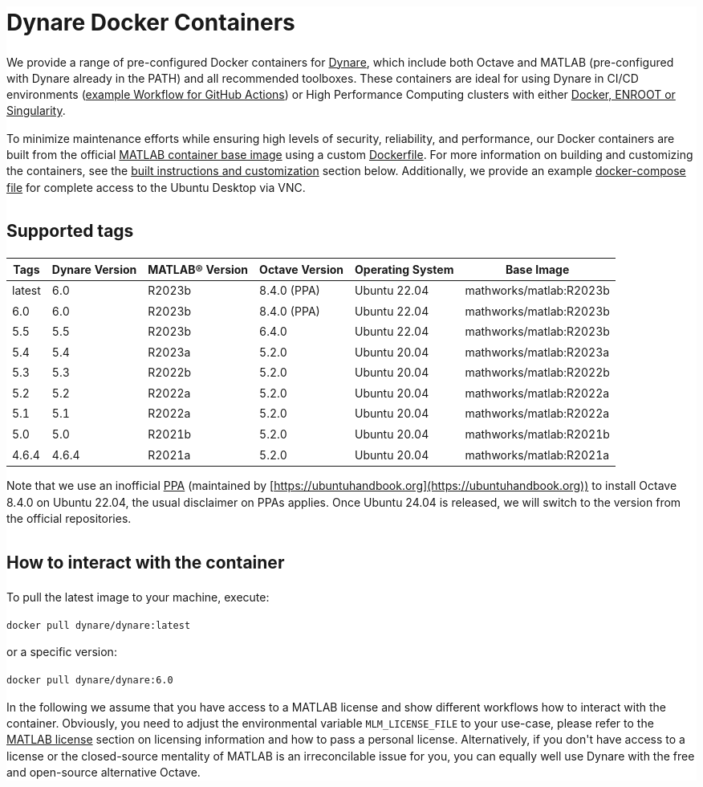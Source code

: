 # Dynare Docker Containers
We provide a range of pre-configured Docker containers for [Dynare](https://dynare.org), which include both Octave and MATLAB (pre-configured with Dynare already in the PATH) and all recommended toolboxes. These containers are ideal for using Dynare in CI/CD environments ([example Workflow for GitHub Actions](https://github.com/JohannesPfeifer/DSGE_mod/tree/master/.github/workflows)) or High Performance Computing clusters with either [Docker, ENROOT or Singularity](https://wiki.bwhpc.de/e/BwUniCluster2.0/Containers).

To minimize maintenance efforts while ensuring high levels of security, reliability, and performance, our Docker containers are built from the official [MATLAB container base image](https://hub.docker.com/r/mathworks/matlab) using a custom [Dockerfile](Dockerfile). For more information on building and customizing the containers, see the [built instructions and customization](#built-instructions-and-customization) section below. Additionally, we provide an example [docker-compose file](docker-compose.yml) for complete access to the Ubuntu Desktop via VNC.

## Supported tags

| Tags   | Dynare Version | MATLAB® Version | Octave Version | Operating System | Base Image              |
|--------|----------------|-----------------|----------------|------------------|-------------------------|
| latest | 6.0            | R2023b          | 8.4.0 (PPA)    | Ubuntu 22.04     | mathworks/matlab:R2023b |
| 6.0    | 6.0            | R2023b          | 8.4.0 (PPA)    | Ubuntu 22.04     | mathworks/matlab:R2023b |
| 5.5    | 5.5            | R2023b          | 6.4.0          | Ubuntu 22.04     | mathworks/matlab:R2023b |
| 5.4    | 5.4            | R2023a          | 5.2.0          | Ubuntu 20.04     | mathworks/matlab:R2023a |
| 5.3    | 5.3            | R2022b          | 5.2.0          | Ubuntu 20.04     | mathworks/matlab:R2022b |
| 5.2    | 5.2            | R2022a          | 5.2.0          | Ubuntu 20.04     | mathworks/matlab:R2022a |
| 5.1    | 5.1            | R2022a          | 5.2.0          | Ubuntu 20.04     | mathworks/matlab:R2022a |
| 5.0    | 5.0            | R2021b          | 5.2.0          | Ubuntu 20.04     | mathworks/matlab:R2021b |
| 4.6.4  | 4.6.4          | R2021a          | 5.2.0          | Ubuntu 20.04     | mathworks/matlab:R2021a |

Note that we use an inofficial [PPA](https://launchpad.net/~ubuntuhandbook1/+archive/ubuntu/octave) (maintained by [https://ubuntuhandbook.org](https://ubuntuhandbook.org)) to install Octave 8.4.0 on Ubuntu 22.04, the usual disclaimer on PPAs applies.
Once Ubuntu 24.04 is released, we will switch to the version from the official repositories.

## How to interact with the container

To pull the latest image to your machine, execute:
```sh
docker pull dynare/dynare:latest
```
or a specific version:
```sh
docker pull dynare/dynare:6.0
```
In the following we assume that you have access to a MATLAB license and show different workflows how to interact with the container.
Obviously, you need to adjust the environmental variable `MLM_LICENSE_FILE` to your use-case, please refer to the [MATLAB license](#matlab-license) section on licensing information and how to pass a personal license.
Alternatively, if you don't have access to a license or the closed-source mentality of MATLAB is an irreconcilable issue for you, you can equally well use Dynare with the free and open-source alternative Octave.
